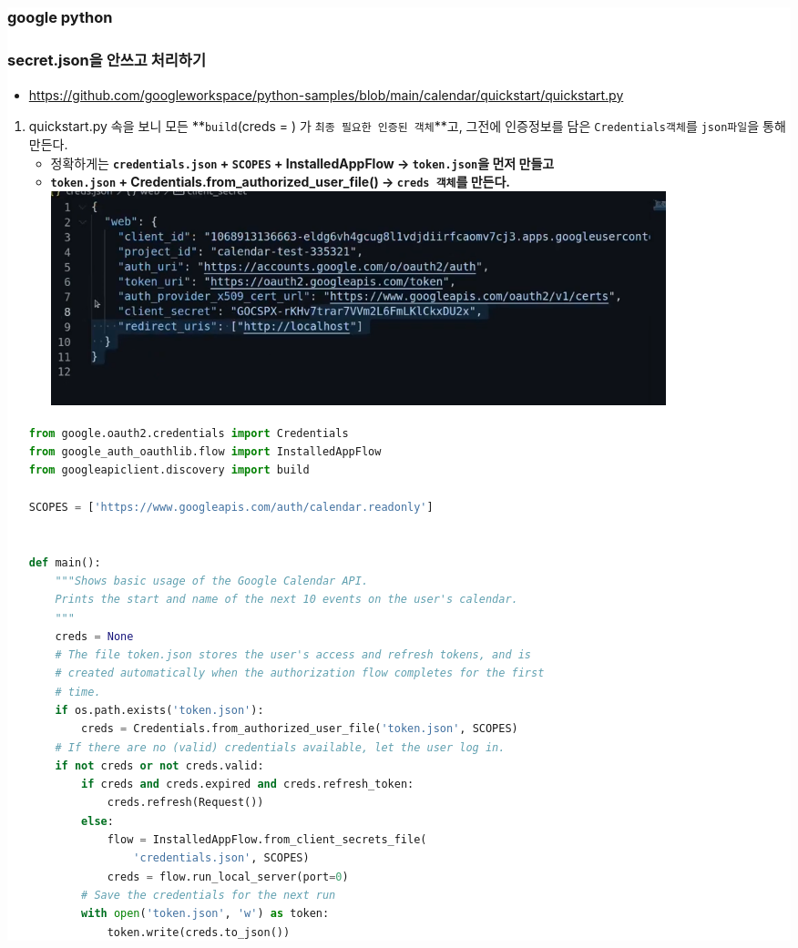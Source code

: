 ### google python

### secret.json을 안쓰고 처리하기

- https://github.com/googleworkspace/python-samples/blob/main/calendar/quickstart/quickstart.py

1. quickstart.py 속을 보니 모든 **`build`(creds = ) 가 `최종 필요한 인증된 객체`**고, 그전에 인증정보를 담은 `Credentials객체`를 `json파일`을 통해 만든다.
    - 정확하게는 **`credentials.json` + `SCOPES` + InstalledAppFlow -> `token.json`을 먼저 만들고**
    - **`token.json` + Credentials.from_authorized_user_file() -> `creds 객체`를 만든다.**
      ![img.png](../images/100.png)
    ```python
    from google.oauth2.credentials import Credentials
    from google_auth_oauthlib.flow import InstalledAppFlow
    from googleapiclient.discovery import build
    
    SCOPES = ['https://www.googleapis.com/auth/calendar.readonly']
    
    
    def main():
        """Shows basic usage of the Google Calendar API.
        Prints the start and name of the next 10 events on the user's calendar.
        """
        creds = None
        # The file token.json stores the user's access and refresh tokens, and is
        # created automatically when the authorization flow completes for the first
        # time.
        if os.path.exists('token.json'):
            creds = Credentials.from_authorized_user_file('token.json', SCOPES)
        # If there are no (valid) credentials available, let the user log in.
        if not creds or not creds.valid:
            if creds and creds.expired and creds.refresh_token:
                creds.refresh(Request())
            else:
                flow = InstalledAppFlow.from_client_secrets_file(
                    'credentials.json', SCOPES)
                creds = flow.run_local_server(port=0)
            # Save the credentials for the next run
            with open('token.json', 'w') as token:
                token.write(creds.to_json())
    